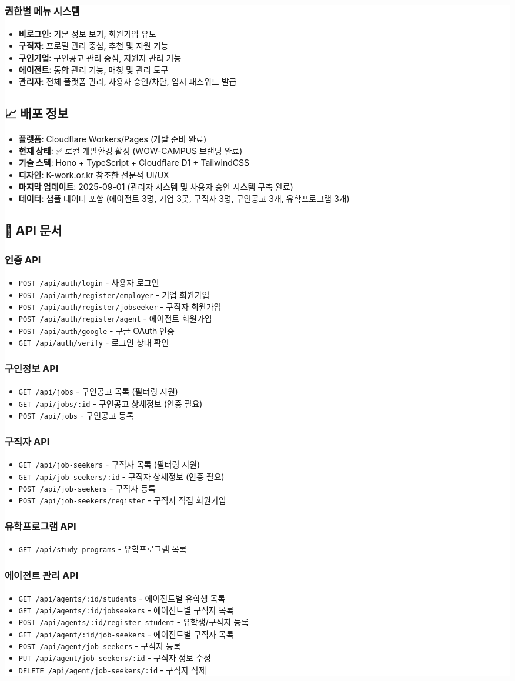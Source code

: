 ### 권한별 메뉴 시스템
- **비로그인**: 기본 정보 보기, 회원가입 유도
- **구직자**: 프로필 관리 중심, 추천 및 지원 기능
- **구인기업**: 구인공고 관리 중심, 지원자 관리 기능
- **에이전트**: 통합 관리 기능, 매칭 및 관리 도구
- **관리자**: 전체 플랫폼 관리, 사용자 승인/차단, 임시 패스워드 발급

## 📈 배포 정보
- **플랫폼**: Cloudflare Workers/Pages (개발 준비 완료)
- **현재 상태**: ✅ 로컬 개발환경 활성 (WOW-CAMPUS 브랜딩 완료)
- **기술 스택**: Hono + TypeScript + Cloudflare D1 + TailwindCSS
- **디자인**: K-work.or.kr 참조한 전문적 UI/UX
- **마지막 업데이트**: 2025-09-01 (관리자 시스템 및 사용자 승인 시스템 구축 완료)
- **데이터**: 샘플 데이터 포함 (에이전트 3명, 기업 3곳, 구직자 3명, 구인공고 3개, 유학프로그램 3개)

## 🔗 API 문서

### 인증 API
- `POST /api/auth/login` - 사용자 로그인
- `POST /api/auth/register/employer` - 기업 회원가입
- `POST /api/auth/register/jobseeker` - 구직자 회원가입
- `POST /api/auth/register/agent` - 에이전트 회원가입
- `POST /api/auth/google` - 구글 OAuth 인증
- `GET /api/auth/verify` - 로그인 상태 확인

### 구인정보 API
- `GET /api/jobs` - 구인공고 목록 (필터링 지원)
- `GET /api/jobs/:id` - 구인공고 상세정보 (인증 필요)
- `POST /api/jobs` - 구인공고 등록

### 구직자 API
- `GET /api/job-seekers` - 구직자 목록 (필터링 지원)
- `GET /api/job-seekers/:id` - 구직자 상세정보 (인증 필요)
- `POST /api/job-seekers` - 구직자 등록
- `POST /api/job-seekers/register` - 구직자 직접 회원가입

### 유학프로그램 API
- `GET /api/study-programs` - 유학프로그램 목록

### 에이전트 관리 API
- `GET /api/agents/:id/students` - 에이전트별 유학생 목록
- `GET /api/agents/:id/jobseekers` - 에이전트별 구직자 목록
- `POST /api/agents/:id/register-student` - 유학생/구직자 등록
- `GET /api/agent/:id/job-seekers` - 에이전트별 구직자 목록
- `POST /api/agent/job-seekers` - 구직자 등록
- `PUT /api/agent/job-seekers/:id` - 구직자 정보 수정
- `DELETE /api/agent/job-seekers/:id` - 구직자 삭제
